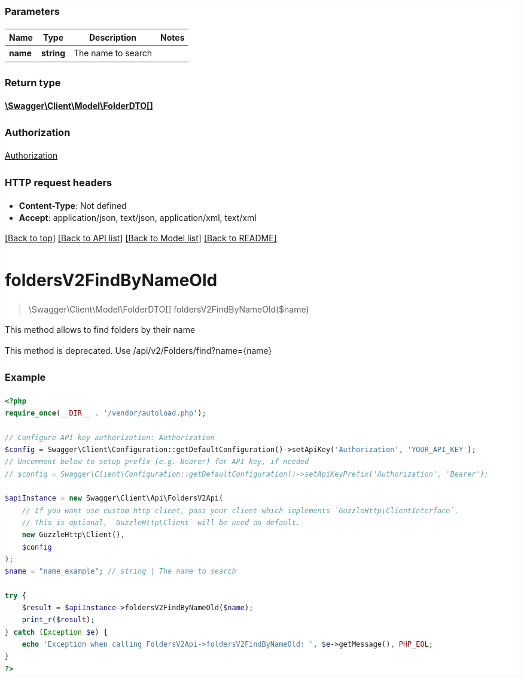 ### Parameters

Name | Type | Description  | Notes
------------- | ------------- | ------------- | -------------
 **name** | **string**| The name to search |

### Return type

[**\Swagger\Client\Model\FolderDTO[]**](../Model/FolderDTO.md)

### Authorization

[Authorization](../../README.md#Authorization)

### HTTP request headers

 - **Content-Type**: Not defined
 - **Accept**: application/json, text/json, application/xml, text/xml

[[Back to top]](#) [[Back to API list]](../../README.md#documentation-for-api-endpoints) [[Back to Model list]](../../README.md#documentation-for-models) [[Back to README]](../../README.md)

# **foldersV2FindByNameOld**
> \Swagger\Client\Model\FolderDTO[] foldersV2FindByNameOld($name)

This method allows to find folders by their name

This method is deprecated. Use /api/v2/Folders/find?name={name}

### Example
```php
<?php
require_once(__DIR__ . '/vendor/autoload.php');

// Configure API key authorization: Authorization
$config = Swagger\Client\Configuration::getDefaultConfiguration()->setApiKey('Authorization', 'YOUR_API_KEY');
// Uncomment below to setup prefix (e.g. Bearer) for API key, if needed
// $config = Swagger\Client\Configuration::getDefaultConfiguration()->setApiKeyPrefix('Authorization', 'Bearer');

$apiInstance = new Swagger\Client\Api\FoldersV2Api(
    // If you want use custom http client, pass your client which implements `GuzzleHttp\ClientInterface`.
    // This is optional, `GuzzleHttp\Client` will be used as default.
    new GuzzleHttp\Client(),
    $config
);
$name = "name_example"; // string | The name to search

try {
    $result = $apiInstance->foldersV2FindByNameOld($name);
    print_r($result);
} catch (Exception $e) {
    echo 'Exception when calling FoldersV2Api->foldersV2FindByNameOld: ', $e->getMessage(), PHP_EOL;
}
?>
```
